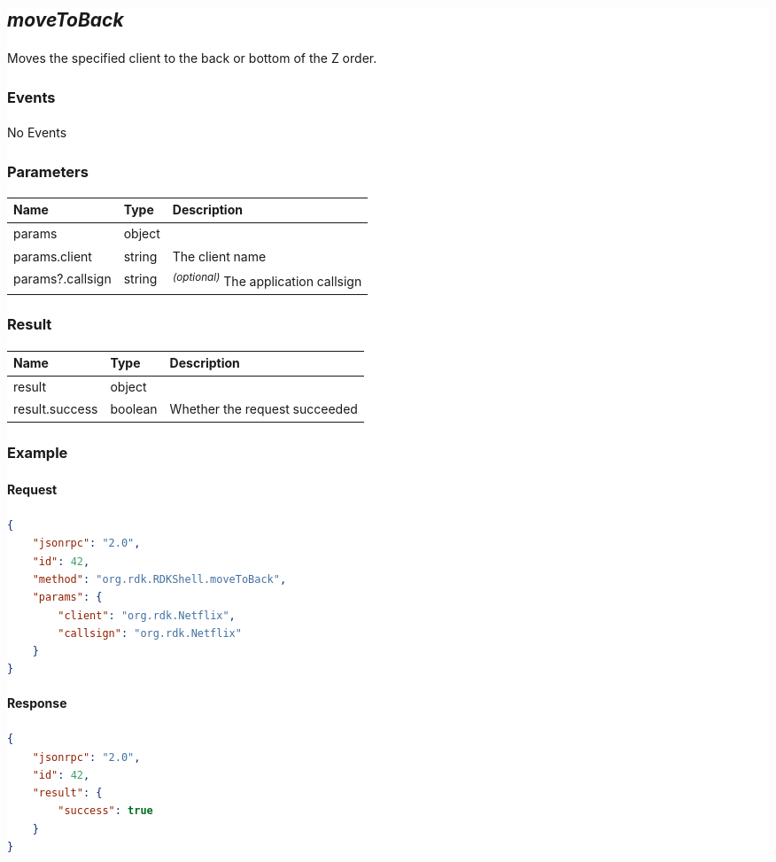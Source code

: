 <a name="moveToBack"></a>
## *moveToBack*

Moves the specified client to the back or bottom of the Z order.

### Events

No Events

### Parameters

| Name | Type | Description |
| :-------- | :-------- | :-------- |
| params | object |  |
| params.client | string | The client name |
| params?.callsign | string | <sup>*(optional)*</sup> The application callsign |

### Result

| Name | Type | Description |
| :-------- | :-------- | :-------- |
| result | object |  |
| result.success | boolean | Whether the request succeeded |

### Example

#### Request

```json
{
    "jsonrpc": "2.0",
    "id": 42,
    "method": "org.rdk.RDKShell.moveToBack",
    "params": {
        "client": "org.rdk.Netflix",
        "callsign": "org.rdk.Netflix"
    }
}
```

#### Response

```json
{
    "jsonrpc": "2.0",
    "id": 42,
    "result": {
        "success": true
    }
}
```
